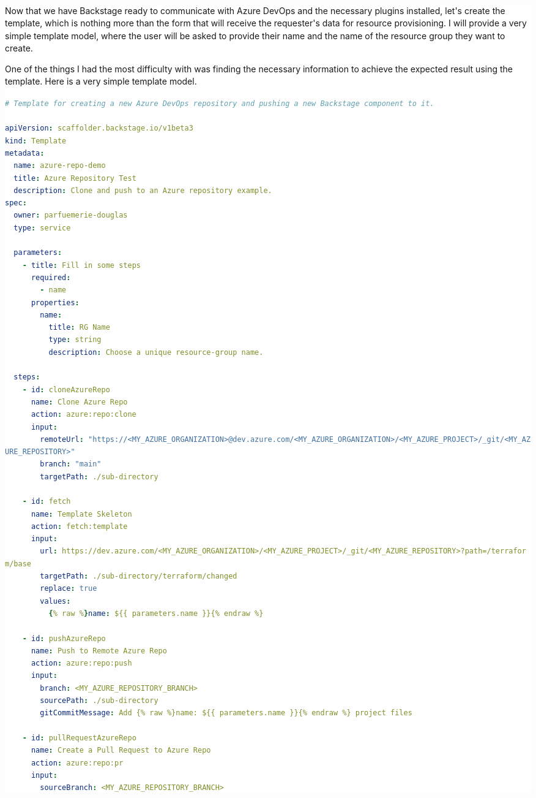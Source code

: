 Now that we have Backstage ready to communicate with Azure DevOps and the necessary plugins installed, let's create the template, which is nothing more than the form that will receive the requester's data for resource provisioning. I will provide a very simple template model, where the user will be asked to provide their name and the name of the resource group they want to create.

One of the things I had the most difficulty with was finding the necessary information to achieve the expected result using the template. Here is a very simple template model.

```yaml
# Template for creating a new Azure DevOps repository and pushing a new Backstage component to it.

apiVersion: scaffolder.backstage.io/v1beta3
kind: Template
metadata:
  name: azure-repo-demo
  title: Azure Repository Test
  description: Clone and push to an Azure repository example.
spec:
  owner: parfuemerie-douglas
  type: service

  parameters:
    - title: Fill in some steps
      required:
        - name
      properties:
        name:
          title: RG Name
          type: string
          description: Choose a unique resource-group name.

  steps:
    - id: cloneAzureRepo
      name: Clone Azure Repo
      action: azure:repo:clone
      input:
        remoteUrl: "https://<MY_AZURE_ORGANIZATION>@dev.azure.com/<MY_AZURE_ORGANIZATION>/<MY_AZURE_PROJECT>/_git/<MY_AZURE_REPOSITORY>"
        branch: "main"
        targetPath: ./sub-directory

    - id: fetch
      name: Template Skeleton
      action: fetch:template
      input:
        url: https://dev.azure.com/<MY_AZURE_ORGANIZATION>/<MY_AZURE_PROJECT>/_git/<MY_AZURE_REPOSITORY>?path=/terraform/base
        targetPath: ./sub-directory/terraform/changed
        replace: true
        values:
          {% raw %}name: ${{ parameters.name }}{% endraw %}

    - id: pushAzureRepo
      name: Push to Remote Azure Repo
      action: azure:repo:push
      input:
        branch: <MY_AZURE_REPOSITORY_BRANCH>
        sourcePath: ./sub-directory
        gitCommitMessage: Add {% raw %}name: ${{ parameters.name }}{% endraw %} project files

    - id: pullRequestAzureRepo
      name: Create a Pull Request to Azure Repo
      action: azure:repo:pr
      input:
        sourceBranch: <MY_AZURE_REPOSITORY_BRANCH>
```